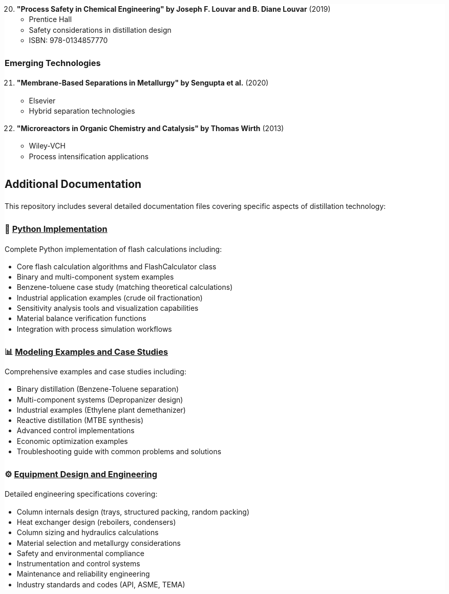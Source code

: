20. **"Process Safety in Chemical Engineering" by Joseph F. Louvar and B. Diane Louvar** (2019)
    - Prentice Hall
    - Safety considerations in distillation design
    - ISBN: 978-0134857770

### Emerging Technologies

21. **"Membrane-Based Separations in Metallurgy" by Sengupta et al.** (2020)
    - Elsevier
    - Hybrid separation technologies

22. **"Microreactors in Organic Chemistry and Catalysis" by Thomas Wirth** (2013)
    - Wiley-VCH
    - Process intensification applications

## Additional Documentation

This repository includes several detailed documentation files covering specific aspects of distillation technology:

### 🐍 [Python Implementation](./python_implementation/)
Complete Python implementation of flash calculations including:
- Core flash calculation algorithms and FlashCalculator class
- Binary and multi-component system examples
- Benzene-toluene case study (matching theoretical calculations)
- Industrial application examples (crude oil fractionation)
- Sensitivity analysis tools and visualization capabilities
- Material balance verification functions
- Integration with process simulation workflows

### 📊 [Modeling Examples and Case Studies](./modeling-examples.md)
Comprehensive examples and case studies including:
- Binary distillation (Benzene-Toluene separation)
- Multi-component systems (Depropanizer design)
- Industrial examples (Ethylene plant demethanizer)
- Reactive distillation (MTBE synthesis)
- Advanced control implementations
- Economic optimization examples
- Troubleshooting guide with common problems and solutions

### ⚙️ [Equipment Design and Engineering](./equipment-design.md)
Detailed engineering specifications covering:
- Column internals design (trays, structured packing, random packing)
- Heat exchanger design (reboilers, condensers)
- Column sizing and hydraulics calculations
- Material selection and metallurgy considerations
- Safety and environmental compliance
- Instrumentation and control systems
- Maintenance and reliability engineering
- Industry standards and codes (API, ASME, TEMA)
